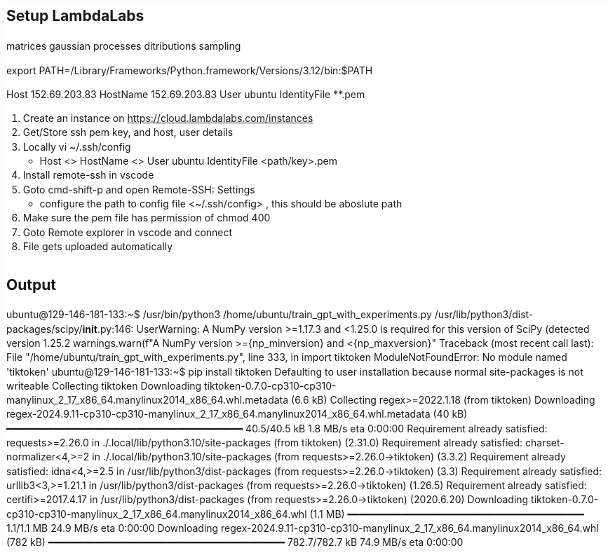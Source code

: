 ## Setup LambdaLabs

matrices
gaussian processes
ditributions
sampling


export PATH=/Library/Frameworks/Python.framework/Versions/3.12/bin:$PATH

Host 152.69.203.83
  HostName 152.69.203.83
  User ubuntu
  IdentityFile **.pem

1. Create an instance on https://cloud.lambdalabs.com/instances
2. Get/Store ssh pem key, and host, user details
3. Locally vi ~/.ssh/config
   - Host <>
     HostName <>
     User ubuntu
     IdentityFile <path/key>.pem 
4. Install remote-ssh in vscode
5. Goto cmd-shift-p and open Remote-SSH: Settings
   - configure the path to config file <~/.ssh/config> , this should be aboslute path
6. Make sure the pem file has permission of chmod 400
7. Goto Remote explorer in vscode and connect
8. File gets uploaded automatically


## Output

ubuntu@129-146-181-133:~$ /usr/bin/python3 /home/ubuntu/train_gpt_with_experiments.py
/usr/lib/python3/dist-packages/scipy/__init__.py:146: UserWarning: A NumPy version >=1.17.3 and <1.25.0 is required for this version of SciPy (detected version 1.25.2
  warnings.warn(f"A NumPy version >={np_minversion} and <{np_maxversion}"
Traceback (most recent call last):
  File "/home/ubuntu/train_gpt_with_experiments.py", line 333, in <module>
    import tiktoken
ModuleNotFoundError: No module named 'tiktoken'
ubuntu@129-146-181-133:~$ pip install tiktoken
Defaulting to user installation because normal site-packages is not writeable
Collecting tiktoken
  Downloading tiktoken-0.7.0-cp310-cp310-manylinux_2_17_x86_64.manylinux2014_x86_64.whl.metadata (6.6 kB)
Collecting regex>=2022.1.18 (from tiktoken)
  Downloading regex-2024.9.11-cp310-cp310-manylinux_2_17_x86_64.manylinux2014_x86_64.whl.metadata (40 kB)
     ━━━━━━━━━━━━━━━━━━━━━━━━━━━━━━━━━━━━━━━━ 40.5/40.5 kB 1.8 MB/s eta 0:00:00
Requirement already satisfied: requests>=2.26.0 in ./.local/lib/python3.10/site-packages (from tiktoken) (2.31.0)
Requirement already satisfied: charset-normalizer<4,>=2 in ./.local/lib/python3.10/site-packages (from requests>=2.26.0->tiktoken) (3.3.2)
Requirement already satisfied: idna<4,>=2.5 in /usr/lib/python3/dist-packages (from requests>=2.26.0->tiktoken) (3.3)
Requirement already satisfied: urllib3<3,>=1.21.1 in /usr/lib/python3/dist-packages (from requests>=2.26.0->tiktoken) (1.26.5)
Requirement already satisfied: certifi>=2017.4.17 in /usr/lib/python3/dist-packages (from requests>=2.26.0->tiktoken) (2020.6.20)
Downloading tiktoken-0.7.0-cp310-cp310-manylinux_2_17_x86_64.manylinux2014_x86_64.whl (1.1 MB)
   ━━━━━━━━━━━━━━━━━━━━━━━━━━━━━━━━━━━━━━━━ 1.1/1.1 MB 24.9 MB/s eta 0:00:00
Downloading regex-2024.9.11-cp310-cp310-manylinux_2_17_x86_64.manylinux2014_x86_64.whl (782 kB)
   ━━━━━━━━━━━━━━━━━━━━━━━━━━━━━━━━━━━━━━━━ 782.7/782.7 kB 74.9 MB/s eta 0:00:00
